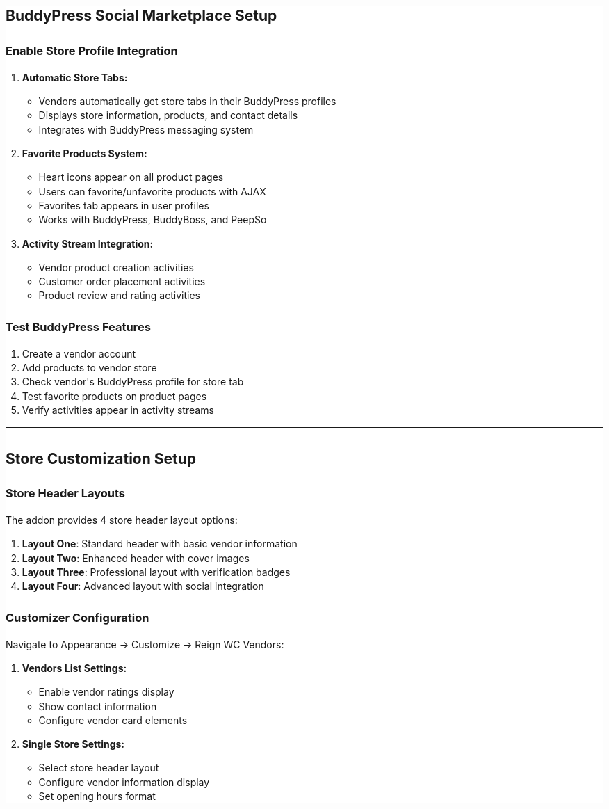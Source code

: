 
## BuddyPress Social Marketplace Setup

### Enable Store Profile Integration

1. **Automatic Store Tabs:**
   - Vendors automatically get store tabs in their BuddyPress profiles
   - Displays store information, products, and contact details
   - Integrates with BuddyPress messaging system

2. **Favorite Products System:**
   - Heart icons appear on all product pages
   - Users can favorite/unfavorite products with AJAX
   - Favorites tab appears in user profiles
   - Works with BuddyPress, BuddyBoss, and PeepSo

3. **Activity Stream Integration:**
   - Vendor product creation activities
   - Customer order placement activities
   - Product review and rating activities

### Test BuddyPress Features

1. Create a vendor account
2. Add products to vendor store
3. Check vendor's BuddyPress profile for store tab
4. Test favorite products on product pages
5. Verify activities appear in activity streams

---

## Store Customization Setup

### Store Header Layouts

The addon provides 4 store header layout options:

1. **Layout One**: Standard header with basic vendor information
2. **Layout Two**: Enhanced header with cover images
3. **Layout Three**: Professional layout with verification badges
4. **Layout Four**: Advanced layout with social integration

### Customizer Configuration

Navigate to Appearance → Customize → Reign WC Vendors:

1. **Vendors List Settings:**
   - Enable vendor ratings display
   - Show contact information
   - Configure vendor card elements

2. **Single Store Settings:**
   - Select store header layout
   - Configure vendor information display
   - Set opening hours format
